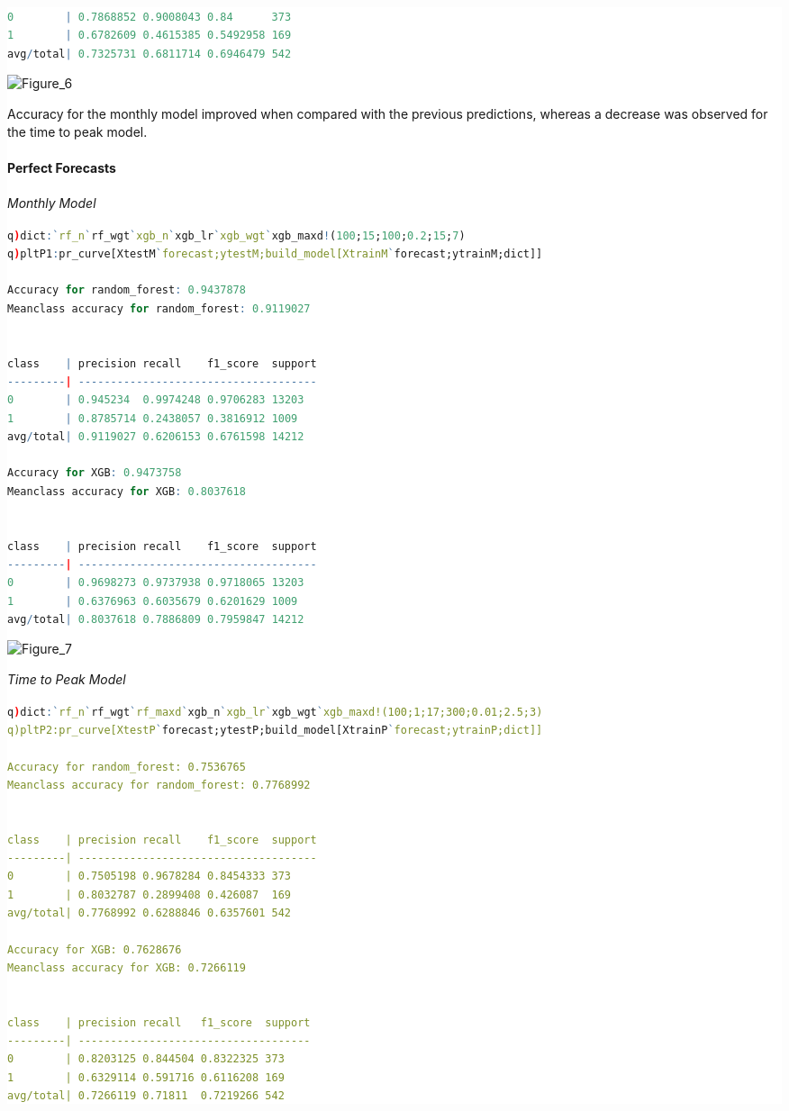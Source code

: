 ```q
0        | 0.7868852 0.9008043 0.84      373
1        | 0.6782609 0.4615385 0.5492958 169
avg/total| 0.7325731 0.6811714 0.6946479 542
```
![Figure_6](imgs/pr_G2.png)

Accuracy for the monthly model improved when compared with the previous predictions, whereas a decrease was observed for the time to peak model. 

#### Perfect Forecasts

_Monthly Model_

```q
q)dict:`rf_n`rf_wgt`xgb_n`xgb_lr`xgb_wgt`xgb_maxd!(100;15;100;0.2;15;7)
q)pltP1:pr_curve[XtestM`forecast;ytestM;build_model[XtrainM`forecast;ytrainM;dict]]

Accuracy for random_forest: 0.9437878
Meanclass accuracy for random_forest: 0.9119027


class    | precision recall    f1_score  support
---------| -------------------------------------
0        | 0.945234  0.9974248 0.9706283 13203
1        | 0.8785714 0.2438057 0.3816912 1009
avg/total| 0.9119027 0.6206153 0.6761598 14212

Accuracy for XGB: 0.9473758
Meanclass accuracy for XGB: 0.8037618


class    | precision recall    f1_score  support
---------| -------------------------------------
0        | 0.9698273 0.9737938 0.9718065 13203
1        | 0.6376963 0.6035679 0.6201629 1009
avg/total| 0.8037618 0.7886809 0.7959847 14212
```
![Figure_7](imgs/pr_P1.png)

_Time to Peak Model_

```q
q)dict:`rf_n`rf_wgt`rf_maxd`xgb_n`xgb_lr`xgb_wgt`xgb_maxd!(100;1;17;300;0.01;2.5;3)
q)pltP2:pr_curve[XtestP`forecast;ytestP;build_model[XtrainP`forecast;ytrainP;dict]]

Accuracy for random_forest: 0.7536765
Meanclass accuracy for random_forest: 0.7768992


class    | precision recall    f1_score  support
---------| -------------------------------------
0        | 0.7505198 0.9678284 0.8454333 373
1        | 0.8032787 0.2899408 0.426087  169
avg/total| 0.7768992 0.6288846 0.6357601 542

Accuracy for XGB: 0.7628676
Meanclass accuracy for XGB: 0.7266119


class    | precision recall   f1_score  support
---------| ------------------------------------
0        | 0.8203125 0.844504 0.8322325 373
1        | 0.6329114 0.591716 0.6116208 169
avg/total| 0.7266119 0.71811  0.7219266 542
```